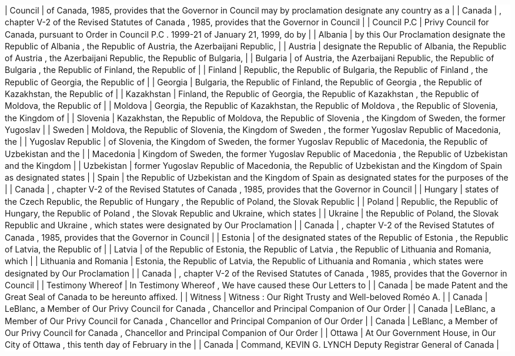 | Council               | of Canada, 1985, provides that the Governor in Council may by proclamation designate any country as a                            |
| Canada                | , chapter V-2 of the Revised Statutes of Canada , 1985, provides that the Governor in Council                                    |
| Council P.C           | Privy Council for Canada, pursuant to Order in Council P.C . 1999-21 of January 21, 1999, do by                                  |
| Albania               | by this Our Proclamation designate the Republic of Albania , the Republic of Austria, the Azerbaijani Republic,                  |
| Austria               | designate the Republic of Albania, the Republic of Austria , the Azerbaijani Republic, the Republic of Bulgaria,                 |
| Bulgaria              | of Austria, the Azerbaijani Republic, the Republic of Bulgaria , the Republic of Finland, the Republic of                        |
| Finland               | Republic, the Republic of Bulgaria, the Republic of Finland , the Republic of Georgia, the Republic of                           |
| Georgia               | Bulgaria, the Republic of Finland, the Republic of Georgia , the Republic of Kazakhstan, the Republic of                         |
| Kazakhstan            | Finland, the Republic of Georgia, the Republic of Kazakhstan , the Republic of Moldova, the Republic of                          |
| Moldova               | Georgia, the Republic of Kazakhstan, the Republic of Moldova , the Republic of Slovenia, the Kingdom of                          |
| Slovenia              | Kazakhstan, the Republic of Moldova, the Republic of Slovenia , the Kingdom of Sweden, the former Yugoslav                       |
| Sweden                | Moldova, the Republic of Slovenia, the Kingdom of Sweden , the former Yugoslav Republic of Macedonia, the                        |
| Yugoslav Republic     | of Slovenia, the Kingdom of Sweden, the former Yugoslav Republic of Macedonia, the Republic of Uzbekistan and the                |
| Macedonia             | Kingdom of Sweden, the former Yugoslav Republic of Macedonia , the Republic of Uzbekistan and the Kingdom                        |
| Uzbekistan            | former Yugoslav Republic of Macedonia, the Republic of Uzbekistan and the Kingdom of Spain as designated states                  |
| Spain                 | the Republic of Uzbekistan and the Kingdom of Spain as designated states for the purposes of the                                 |
| Canada                | , chapter V-2 of the Revised Statutes of Canada , 1985, provides that the Governor in Council                                    |
| Hungary               | states of the Czech Republic, the Republic of Hungary , the Republic of Poland, the Slovak Republic                              |
| Poland                | Republic, the Republic of Hungary, the Republic of Poland , the Slovak Republic and Ukraine, which states                        |
| Ukraine               | the Republic of Poland, the Slovak Republic and Ukraine , which states were designated by Our Proclamation                       |
| Canada                | , chapter V-2 of the Revised Statutes of Canada , 1985, provides that the Governor in Council                                    |
| Estonia               | of the designated states of the Republic of Estonia , the Republic of Latvia, the Republic of                                    |
| Latvia                | of the Republic of Estonia, the Republic of Latvia , the Republic of Lithuania and Romania, which                                |
| Lithuania and Romania | Estonia, the Republic of Latvia, the Republic of Lithuania and Romania , which states were designated by Our Proclamation        |
| Canada                | , chapter V-2 of the Revised Statutes of Canada , 1985, provides that the Governor in Council                                    |
| Testimony Whereof     | In  Testimony Whereof , We have caused these Our Letters to                                                                      |
| Canada                | be made Patent and the Great Seal of Canada  to be hereunto affixed.                                                             |
| Witness               | Witness : Our Right Trusty and Well-beloved Roméo A.                                                                             |
| Canada                | LeBlanc, a Member of Our Privy Council for Canada , Chancellor and Principal Companion of Our Order                              |
| Canada                | LeBlanc, a Member of Our Privy Council for Canada , Chancellor and Principal Companion of Our Order                              |
| Canada                | LeBlanc, a Member of Our Privy Council for Canada , Chancellor and Principal Companion of Our Order                              |
| Ottawa                | At Our Government House, in Our City of  Ottawa , this tenth day of February in the                                              |
| Canada                | Command, KEVIN G. LYNCH Deputy Registrar General of Canada                                                                       |
